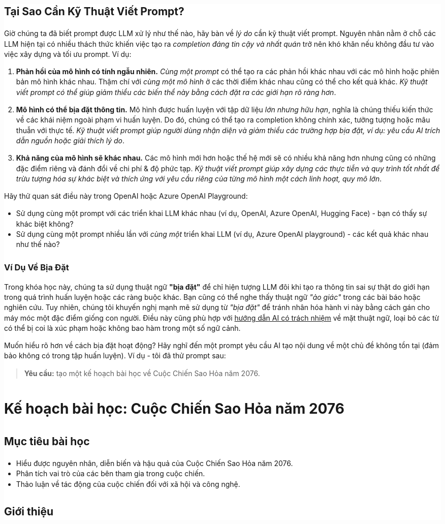 ## Tại Sao Cần Kỹ Thuật Viết Prompt?

Giờ chúng ta đã biết prompt được LLM xử lý như thế nào, hãy bàn về _lý do_ cần kỹ thuật viết prompt. Nguyên nhân nằm ở chỗ các LLM hiện tại có nhiều thách thức khiến việc tạo ra _completion đáng tin cậy và nhất quán_ trở nên khó khăn nếu không đầu tư vào việc xây dựng và tối ưu prompt. Ví dụ:

1. **Phản hồi của mô hình có tính ngẫu nhiên.** _Cùng một prompt_ có thể tạo ra các phản hồi khác nhau với các mô hình hoặc phiên bản mô hình khác nhau. Thậm chí với _cùng một mô hình_ ở các thời điểm khác nhau cũng có thể cho kết quả khác. _Kỹ thuật viết prompt có thể giúp giảm thiểu các biến thể này bằng cách đặt ra các giới hạn rõ ràng hơn_.

1. **Mô hình có thể bịa đặt thông tin.** Mô hình được huấn luyện với tập dữ liệu _lớn nhưng hữu hạn_, nghĩa là chúng thiếu kiến thức về các khái niệm ngoài phạm vi huấn luyện. Do đó, chúng có thể tạo ra completion không chính xác, tưởng tượng hoặc mâu thuẫn với thực tế. _Kỹ thuật viết prompt giúp người dùng nhận diện và giảm thiểu các trường hợp bịa đặt, ví dụ: yêu cầu AI trích dẫn nguồn hoặc giải thích lý do_.

1. **Khả năng của mô hình sẽ khác nhau.** Các mô hình mới hơn hoặc thế hệ mới sẽ có nhiều khả năng hơn nhưng cũng có những đặc điểm riêng và đánh đổi về chi phí & độ phức tạp. _Kỹ thuật viết prompt giúp xây dựng các thực tiễn và quy trình tốt nhất để trừu tượng hóa sự khác biệt và thích ứng với yêu cầu riêng của từng mô hình một cách linh hoạt, quy mô lớn_.

Hãy thử quan sát điều này trong OpenAI hoặc Azure OpenAI Playground:

- Sử dụng cùng một prompt với các triển khai LLM khác nhau (ví dụ, OpenAI, Azure OpenAI, Hugging Face) - bạn có thấy sự khác biệt không?
- Sử dụng cùng một prompt nhiều lần với _cùng một_ triển khai LLM (ví dụ, Azure OpenAI playground) - các kết quả khác nhau như thế nào?

### Ví Dụ Về Bịa Đặt

Trong khóa học này, chúng ta sử dụng thuật ngữ **"bịa đặt"** để chỉ hiện tượng LLM đôi khi tạo ra thông tin sai sự thật do giới hạn trong quá trình huấn luyện hoặc các ràng buộc khác. Bạn cũng có thể nghe thấy thuật ngữ _"ảo giác"_ trong các bài báo hoặc nghiên cứu. Tuy nhiên, chúng tôi khuyến nghị mạnh mẽ sử dụng từ _"bịa đặt"_ để tránh nhân hóa hành vi này bằng cách gán cho máy móc một đặc điểm giống con người. Điều này cũng phù hợp với [hướng dẫn AI có trách nhiệm](https://www.microsoft.com/ai/responsible-ai?WT.mc_id=academic-105485-koreyst) về mặt thuật ngữ, loại bỏ các từ có thể bị coi là xúc phạm hoặc không bao hàm trong một số ngữ cảnh.

Muốn hiểu rõ hơn về cách bịa đặt hoạt động? Hãy nghĩ đến một prompt yêu cầu AI tạo nội dung về một chủ đề không tồn tại (đảm bảo không có trong tập huấn luyện). Ví dụ - tôi đã thử prompt sau:
> **Yêu cầu:** tạo một kế hoạch bài học về Cuộc Chiến Sao Hỏa năm 2076.

# Kế hoạch bài học: Cuộc Chiến Sao Hỏa năm 2076

## Mục tiêu bài học

- Hiểu được nguyên nhân, diễn biến và hậu quả của Cuộc Chiến Sao Hỏa năm 2076.
- Phân tích vai trò của các bên tham gia trong cuộc chiến.
- Thảo luận về tác động của cuộc chiến đối với xã hội và công nghệ.

## Giới thiệu
